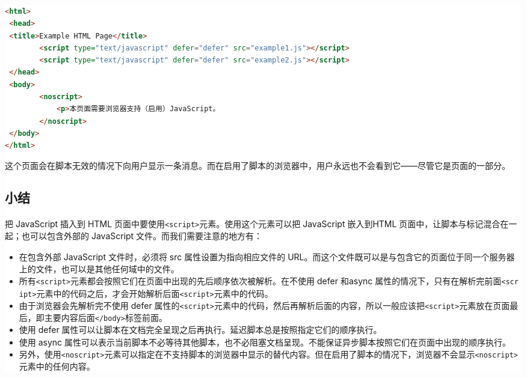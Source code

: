 ```html
<html> 
 <head> 
 <title>Example HTML Page</title> 
 		<script type="text/javascript" defer="defer" src="example1.js"></script> 
 		<script type="text/javascript" defer="defer" src="example2.js"></script> 
 </head> 
 <body> 
		<noscript>
 			<p>本页面需要浏览器支持（启用）JavaScript。
 		</noscript> 
 </body> 
</html> 
```

这个页面会在脚本无效的情况下向用户显示一条消息。而在启用了脚本的浏览器中，用户永远也不会看到它——尽管它是页面的一部分。

## 小结

把 JavaScript 插入到 HTML 页面中要使用`<script>`元素。使用这个元素可以把 JavaScript 嵌入到HTML 页面中，让脚本与标记混合在一起；也可以包含外部的 JavaScript 文件。而我们需要注意的地方有：

- 在包含外部 JavaScript 文件时，必须将 src 属性设置为指向相应文件的 URL。而这个文件既可以是与包含它的页面位于同一个服务器上的文件，也可以是其他任何域中的文件。
- 所有`<script>`元素都会按照它们在页面中出现的先后顺序依次被解析。在不使用 defer 和async 属性的情况下，只有在解析完前面`<script>`元素中的代码之后，才会开始解析后面`<script>`元素中的代码。
- 由于浏览器会先解析完不使用 defer 属性的`<script>`元素中的代码，然后再解析后面的内容，所以一般应该把`<script>`元素放在页面最后，即主要内容后面`</body>`标签前面。
- 使用 defer 属性可以让脚本在文档完全呈现之后再执行。延迟脚本总是按照指定它们的顺序执行。
- 使用 async 属性可以表示当前脚本不必等待其他脚本，也不必阻塞文档呈现。不能保证异步脚本按照它们在页面中出现的顺序执行。
- 另外，使用`<noscript>`元素可以指定在不支持脚本的浏览器中显示的替代内容。但在启用了脚本的情况下，浏览器不会显示`<noscript>`元素中的任何内容。
